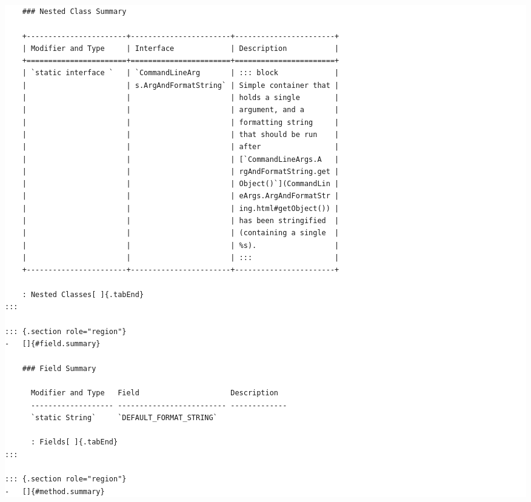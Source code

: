         ### Nested Class Summary

        +-----------------------+-----------------------+-----------------------+
        | Modifier and Type     | Interface             | Description           |
        +=======================+=======================+=======================+
        | `static interface `   | `CommandLineArg       | ::: block             |
        |                       | s.ArgAndFormatString` | Simple container that |
        |                       |                       | holds a single        |
        |                       |                       | argument, and a       |
        |                       |                       | formatting string     |
        |                       |                       | that should be run    |
        |                       |                       | after                 |
        |                       |                       | [`CommandLineArgs.A   |
        |                       |                       | rgAndFormatString.get |
        |                       |                       | Object()`](CommandLin |
        |                       |                       | eArgs.ArgAndFormatStr |
        |                       |                       | ing.html#getObject()) |
        |                       |                       | has been stringified  |
        |                       |                       | (containing a single  |
        |                       |                       | %s).                  |
        |                       |                       | :::                   |
        +-----------------------+-----------------------+-----------------------+

        : Nested Classes[ ]{.tabEnd}
    :::

    ::: {.section role="region"}
    -   []{#field.summary}

        ### Field Summary

          Modifier and Type   Field                     Description
          ------------------- ------------------------- -------------
          `static String`     `DEFAULT_FORMAT_STRING`    

          : Fields[ ]{.tabEnd}
    :::

    ::: {.section role="region"}
    -   []{#method.summary}
